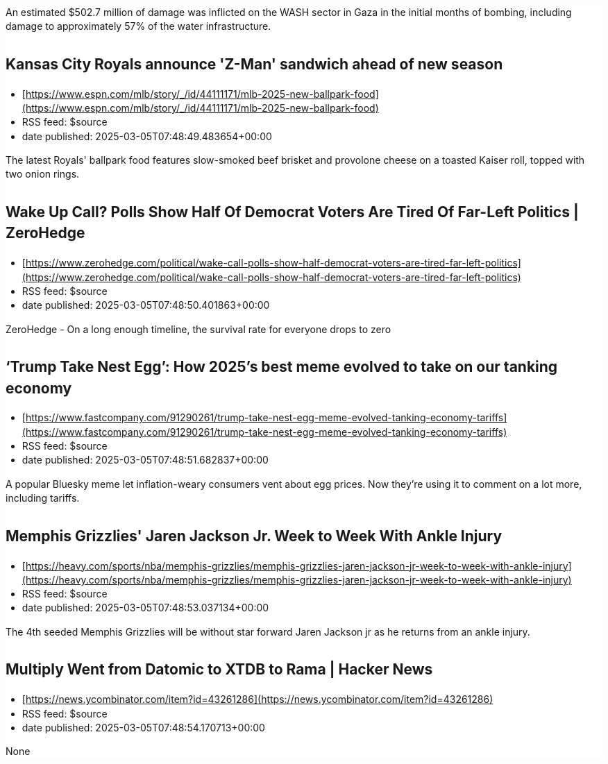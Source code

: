An estimated $502.7 million of damage was inflicted on the WASH sector in Gaza in the initial months of bombing, including damage to approximately 57% of the water infrastructure.

## Kansas City Royals announce 'Z-Man' sandwich ahead of new season
 - [https://www.espn.com/mlb/story/_/id/44111171/mlb-2025-new-ballpark-food](https://www.espn.com/mlb/story/_/id/44111171/mlb-2025-new-ballpark-food)
 - RSS feed: $source
 - date published: 2025-03-05T07:48:49.483654+00:00

The latest Royals' ballpark food features slow-smoked beef brisket and provolone cheese on a toasted Kaiser roll, topped with two onion rings.

## Wake Up Call? Polls Show Half Of Democrat Voters Are Tired Of Far-Left Politics | ZeroHedge
 - [https://www.zerohedge.com/political/wake-call-polls-show-half-democrat-voters-are-tired-far-left-politics](https://www.zerohedge.com/political/wake-call-polls-show-half-democrat-voters-are-tired-far-left-politics)
 - RSS feed: $source
 - date published: 2025-03-05T07:48:50.401863+00:00

ZeroHedge - On a long enough timeline, the survival rate for everyone drops to zero

## ‘Trump Take Nest Egg’: How 2025’s best meme evolved to take on our tanking economy
 - [https://www.fastcompany.com/91290261/trump-take-nest-egg-meme-evolved-tanking-economy-tariffs](https://www.fastcompany.com/91290261/trump-take-nest-egg-meme-evolved-tanking-economy-tariffs)
 - RSS feed: $source
 - date published: 2025-03-05T07:48:51.682837+00:00

A popular Bluesky meme let inflation-weary consumers vent about egg prices. Now they’re using it to comment on a lot more, including tariffs.

## Memphis Grizzlies' Jaren Jackson Jr. Week to Week With Ankle Injury
 - [https://heavy.com/sports/nba/memphis-grizzlies/memphis-grizzlies-jaren-jackson-jr-week-to-week-with-ankle-injury](https://heavy.com/sports/nba/memphis-grizzlies/memphis-grizzlies-jaren-jackson-jr-week-to-week-with-ankle-injury)
 - RSS feed: $source
 - date published: 2025-03-05T07:48:53.037134+00:00

The 4th seeded Memphis Grizzlies will be without star forward Jaren Jackson jr as he returns from an ankle injury.

## Multiply Went from Datomic to XTDB to Rama | Hacker News
 - [https://news.ycombinator.com/item?id=43261286](https://news.ycombinator.com/item?id=43261286)
 - RSS feed: $source
 - date published: 2025-03-05T07:48:54.170713+00:00

None
